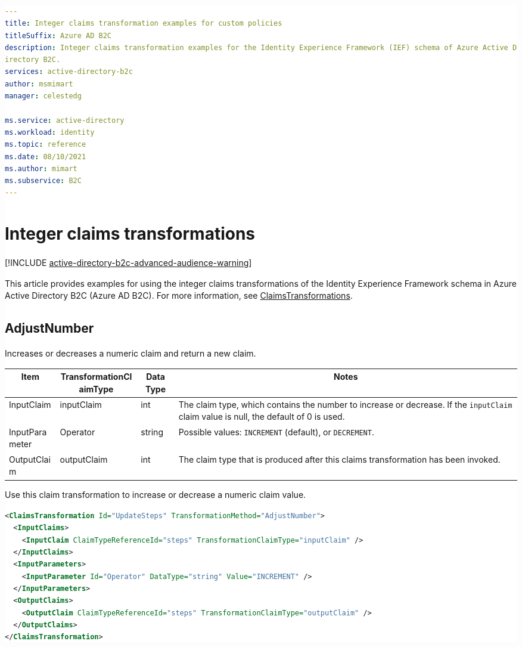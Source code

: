 ```yaml
---
title: Integer claims transformation examples for custom policies
titleSuffix: Azure AD B2C
description: Integer claims transformation examples for the Identity Experience Framework (IEF) schema of Azure Active Directory B2C.
services: active-directory-b2c
author: msmimart
manager: celestedg

ms.service: active-directory
ms.workload: identity
ms.topic: reference
ms.date: 08/10/2021
ms.author: mimart
ms.subservice: B2C
---
```


# Integer claims transformations

[!INCLUDE [active-directory-b2c-advanced-audience-warning](../../includes/active-directory-b2c-advanced-audience-warning.md)]

This article provides examples for using the integer claims transformations of the Identity Experience Framework schema in Azure Active Directory B2C (Azure AD B2C). For more information, see [ClaimsTransformations](claimstransformations.md).

## AdjustNumber

Increases or decreases a numeric claim and return a new claim.

| Item | TransformationClaimType | Data Type | Notes |
| ---- | ----------------------- | --------- | ----- |
| InputClaim | inputClaim | int | The claim type, which contains the number to increase or decrease. If the `inputClaim` claim value is null, the default of 0 is used. |
| InputParameter | Operator | string | Possible values: `INCREMENT` (default), or `DECREMENT`.|
| OutputClaim | outputClaim | int | The claim type that is produced after this claims transformation has been invoked. |

Use this claim transformation to increase or decrease a numeric claim value. 

```xml
<ClaimsTransformation Id="UpdateSteps" TransformationMethod="AdjustNumber">
  <InputClaims>
    <InputClaim ClaimTypeReferenceId="steps" TransformationClaimType="inputClaim" />
  </InputClaims>
  <InputParameters>
    <InputParameter Id="Operator" DataType="string" Value="INCREMENT" />
  </InputParameters>
  <OutputClaims>
    <OutputClaim ClaimTypeReferenceId="steps" TransformationClaimType="outputClaim" />
  </OutputClaims>
</ClaimsTransformation>
```
